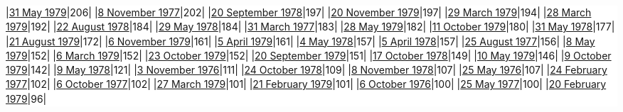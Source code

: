 |[31 May 1979](https://historichansard.net/hofreps/1979/19790531_reps_31_hor114/)|206|
|[8 November 1977](https://historichansard.net/hofreps/1977/19771108_reps_30_hor107/)|202|
|[20 September 1978](https://historichansard.net/hofreps/1978/19780920_reps_31_hor110/)|197|
|[20 November 1979](https://historichansard.net/hofreps/1979/19791120_reps_31_hor116/)|197|
|[29 March 1979](https://historichansard.net/hofreps/1979/19790329_REPS_31_HoR113/)|194|
|[28 March 1979](https://historichansard.net/hofreps/1979/19790328_reps_31_hor113/)|192|
|[22 August 1978](https://historichansard.net/hofreps/1978/19780822_reps_31_hor110/)|184|
|[29 May 1978](https://historichansard.net/hofreps/1978/19780529_reps_31_hor109/)|184|
|[31 March 1977](https://historichansard.net/hofreps/1977/19770331_reps_30_hor104/)|183|
|[28 May 1979](https://historichansard.net/hofreps/1979/19790528_reps_31_hor114/)|182|
|[11 October 1979](https://historichansard.net/hofreps/1979/19791011_reps_31_hor116/)|180|
|[31 May 1978](https://historichansard.net/hofreps/1978/19780531_reps_31_hor109/)|177|
|[21 August 1979](https://historichansard.net/hofreps/1979/19790821_reps_31_hor115/)|172|
|[6 November 1979](https://historichansard.net/hofreps/1979/19791106_reps_31_hor116/)|161|
|[5 April 1979](https://historichansard.net/hofreps/1979/19790405_reps_31_hor113/)|161|
|[4 May 1978](https://historichansard.net/hofreps/1978/19780504_reps_31_hor109/)|157|
|[5 April 1978](https://historichansard.net/hofreps/1978/19780405_reps_31_hor108/)|157|
|[25 August 1977](https://historichansard.net/hofreps/1977/19770825_reps_30_hor106/)|156|
|[8 May 1979](https://historichansard.net/hofreps/1979/19790508_reps_31_hor114/)|152|
|[6 March 1979](https://historichansard.net/hofreps/1979/19790306_reps_31_hor113/)|152|
|[23 October 1979](https://historichansard.net/hofreps/1979/19791023_reps_31_hor116/)|152|
|[20 September 1979](https://historichansard.net/hofreps/1979/19790920_reps_31_hor115/)|151|
|[17 October 1978](https://historichansard.net/hofreps/1978/19781017_reps_31_hor111/)|149|
|[10 May 1979](https://historichansard.net/hofreps/1979/19790510_reps_31_hor114/)|146|
|[9 October 1979](https://historichansard.net/hofreps/1979/19791009_reps_31_hor116/)|142|
|[9 May 1978](https://historichansard.net/hofreps/1978/19780509_reps_31_hor109/)|121|
|[3 November 1976](https://historichansard.net/hofreps/1976/19761103_reps_30_hor101/)|111|
|[24 October 1978](https://historichansard.net/hofreps/1978/19781024_reps_31_hor111/)|109|
|[8 November 1978](https://historichansard.net/hofreps/1978/19781108_reps_31_hor112/)|107|
|[25 May 1976](https://historichansard.net/hofreps/1976/19760525_reps_30_hor99/)|107|
|[24 February 1977](https://historichansard.net/hofreps/1977/19770224_reps_30_hor103/)|102|
|[6 October 1977](https://historichansard.net/hofreps/1977/19771006_reps_30_hor106/)|102|
|[27 March 1979](https://historichansard.net/hofreps/1979/19790327_reps_31_hor113/)|101|
|[21 February 1979](https://historichansard.net/hofreps/1979/19790221_reps_31_hor113/)|101|
|[6 October 1976](https://historichansard.net/hofreps/1976/19761006_reps_30_hor101/)|100|
|[25 May 1977](https://historichansard.net/hofreps/1977/19770525_reps_30_hor105/)|100|
|[20 February 1979](https://historichansard.net/hofreps/1979/19790220_reps_31_hor113/)|96|